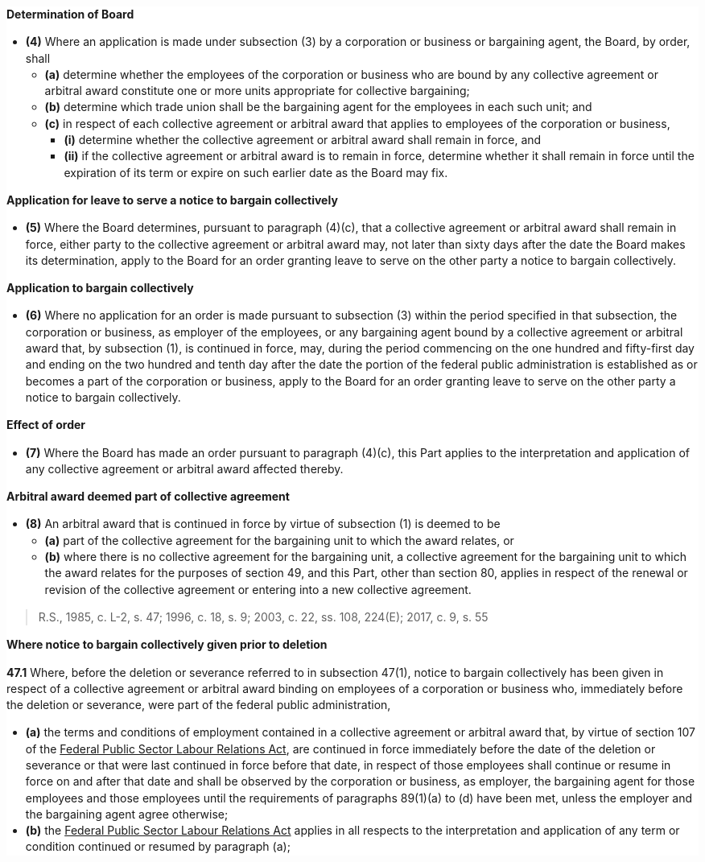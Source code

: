 **Determination of Board**

- **(4)** Where an application is made under subsection (3) by a corporation or business or bargaining agent, the Board, by order, shall
	- **(a)** determine whether the employees of the corporation or business who are bound by any collective agreement or arbitral award constitute one or more units appropriate for collective bargaining;
	- **(b)** determine which trade union shall be the bargaining agent for the employees in each such unit; and
	- **(c)** in respect of each collective agreement or arbitral award that applies to employees of the corporation or business,
		- **(i)** determine whether the collective agreement or arbitral award shall remain in force, and
		- **(ii)** if the collective agreement or arbitral award is to remain in force, determine whether it shall remain in force until the expiration of its term or expire on such earlier date as the Board may fix.

**Application for leave to serve a notice to bargain collectively**

- **(5)** Where the Board determines, pursuant to paragraph (4)(c), that a collective agreement or arbitral award shall remain in force, either party to the collective agreement or arbitral award may, not later than sixty days after the date the Board makes its determination, apply to the Board for an order granting leave to serve on the other party a notice to bargain collectively.

**Application to bargain collectively**

- **(6)** Where no application for an order is made pursuant to subsection (3) within the period specified in that subsection, the corporation or business, as employer of the employees, or any bargaining agent bound by a collective agreement or arbitral award that, by subsection (1), is continued in force, may, during the period commencing on the one hundred and fifty-first day and ending on the two hundred and tenth day after the date the portion of the federal public administration is established as or becomes a part of the corporation or business, apply to the Board for an order granting leave to serve on the other party a notice to bargain collectively.

**Effect of order**

- **(7)** Where the Board has made an order pursuant to paragraph (4)(c), this Part applies to the interpretation and application of any collective agreement or arbitral award affected thereby.

**Arbitral award deemed part of collective agreement**

- **(8)** An arbitral award that is continued in force by virtue of subsection (1) is deemed to be
	- **(a)** part of the collective agreement for the bargaining unit to which the award relates, or
	- **(b)** where there is no collective agreement for the bargaining unit, a collective agreement for the bargaining unit to which the award relates
for the purposes of section 49, and this Part, other than section 80, applies in respect of the renewal or revision of the collective agreement or entering into a new collective agreement.
> R.S., 1985, c. L-2, s. 47; 1996, c. 18, s. 9; 2003, c. 22, ss. 108, 224(E); 2017, c. 9, s. 55





**Where notice to bargain collectively given prior to deletion**

**47.1** Where, before the deletion or severance referred to in subsection 47(1), notice to bargain collectively has been given in respect of a collective agreement or arbitral award binding on employees of a corporation or business who, immediately before the deletion or severance, were part of the federal public administration,
- **(a)** the terms and conditions of employment contained in a collective agreement or arbitral award that, by virtue of section 107 of the [Federal Public Sector Labour Relations Act](/en/Acts/Statutes%20of%20Canada/2003/c.%2022,%20s.%202.md), are continued in force immediately before the date of the deletion or severance or that were last continued in force before that date, in respect of those employees shall continue or resume in force on and after that date and shall be observed by the corporation or business, as employer, the bargaining agent for those employees and those employees until the requirements of paragraphs 89(1)(a) to (d) have been met, unless the employer and the bargaining agent agree otherwise;
- **(b)** the [Federal Public Sector Labour Relations Act](/en/Acts/Statutes%20of%20Canada/2003/c.%2022,%20s.%202.md) applies in all respects to the interpretation and application of any term or condition continued or resumed by paragraph (a);